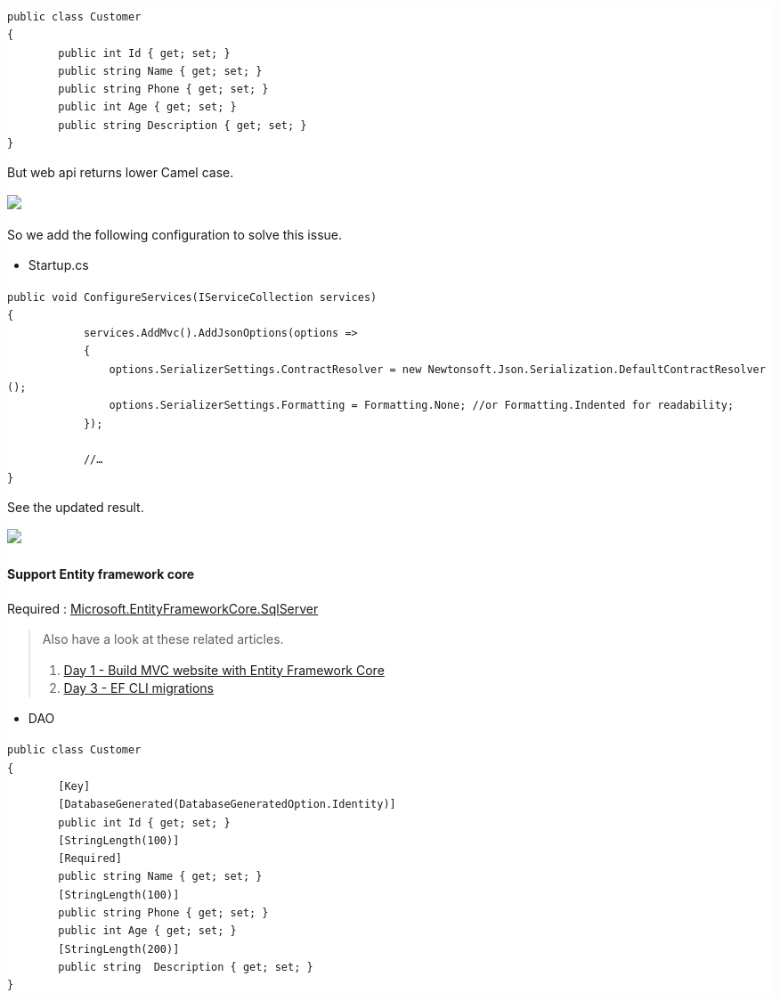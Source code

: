 ```
public class Customer
{
        public int Id { get; set; }
        public string Name { get; set; }
        public string Phone { get; set; }
        public int Age { get; set; }
        public string Description { get; set; }
}
```

But web api returns lower Camel case. 

![](https://3.bp.blogspot.com/-kaMP_AicQV4/WBi4pYpL1LI/AAAAAAAAD9c/1LPmbqsDn5Q6ENyYBBzaiT3NIt-wjpIBQCLcB/s1600/image001.png)

So we add the following configuration to solve this issue.

* Startup.cs

```
public void ConfigureServices(IServiceCollection services)
{
            services.AddMvc().AddJsonOptions(options =>
            {
                options.SerializerSettings.ContractResolver = new Newtonsoft.Json.Serialization.DefaultContractResolver();
                options.SerializerSettings.Formatting = Formatting.None; //or Formatting.Indented for readability;
            });
           
            //…
}
```

See the updated result.

![](https://4.bp.blogspot.com/-BDkiO2BzX5U/WBi4pr-SIhI/AAAAAAAAD9g/EvhHP8FQ_Y8WFArpnHEw2CnHHjw4uvHQQCLcB/s1600/image002.png)


#### Support Entity framework core

Required : [Microsoft.EntityFrameworkCore.SqlServer](https://www.nuget.org/packages/Microsoft.EntityFrameworkCore.SqlServer/1.0.1)

> Also have a look at these related articles.
> 1. [Day 1 - Build MVC website with Entity Framework Core](http://ithelp.ithome.com.tw/articles/10184575)
> 2. [Day 3 - EF CLI migrations](http://ithelp.ithome.com.tw/articles/10186263)

* DAO

```
public class Customer
{
        [Key]
        [DatabaseGenerated(DatabaseGeneratedOption.Identity)]
        public int Id { get; set; }
        [StringLength(100)]
        [Required]
        public string Name { get; set; }
        [StringLength(100)]
        public string Phone { get; set; }
        public int Age { get; set; }
        [StringLength(200)]
        public string  Description { get; set; }
}
```
